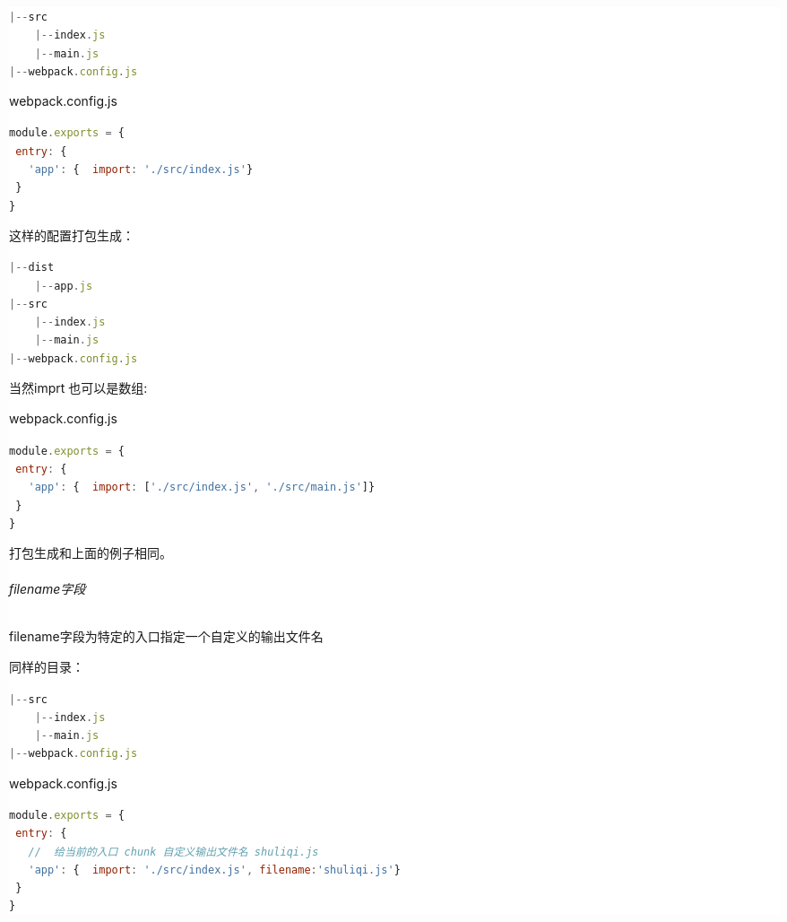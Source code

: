 ```javascript
|--src
	|--index.js
	|--main.js
|--webpack.config.js
```



webpack.config.js

````javascript
module.exports = {
 entry: {
   'app': {  import: './src/index.js'}
 }
}
````

这样的配置打包生成：

```javascript
|--dist
	|--app.js
|--src
	|--index.js
	|--main.js
|--webpack.config.js
```

当然imprt 也可以是数组:

webpack.config.js

```javascript
module.exports = {
 entry: {
   'app': {  import: ['./src/index.js', './src/main.js']}
 }
}
```

打包生成和上面的例子相同。

###### filename字段

filename字段为特定的入口指定一个自定义的输出文件名

同样的目录：

```javascript
|--src
	|--index.js
	|--main.js
|--webpack.config.js
```

webpack.config.js

```javascript
module.exports = {
 entry: {
   //  给当前的入口 chunk 自定义输出文件名 shuliqi.js
   'app': {  import: './src/index.js', filename:'shuliqi.js'}
 }
}
```
